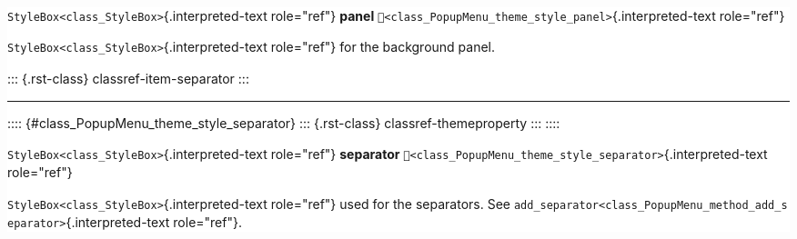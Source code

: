 `StyleBox<class_StyleBox>`{.interpreted-text role="ref"} **panel**
`🔗<class_PopupMenu_theme_style_panel>`{.interpreted-text role="ref"}

`StyleBox<class_StyleBox>`{.interpreted-text role="ref"} for the
background panel.

::: {.rst-class}
classref-item-separator
:::

------------------------------------------------------------------------

:::: {#class_PopupMenu_theme_style_separator}
::: {.rst-class}
classref-themeproperty
:::
::::

`StyleBox<class_StyleBox>`{.interpreted-text role="ref"} **separator**
`🔗<class_PopupMenu_theme_style_separator>`{.interpreted-text
role="ref"}

`StyleBox<class_StyleBox>`{.interpreted-text role="ref"} used for the
separators. See
`add_separator<class_PopupMenu_method_add_separator>`{.interpreted-text
role="ref"}.
